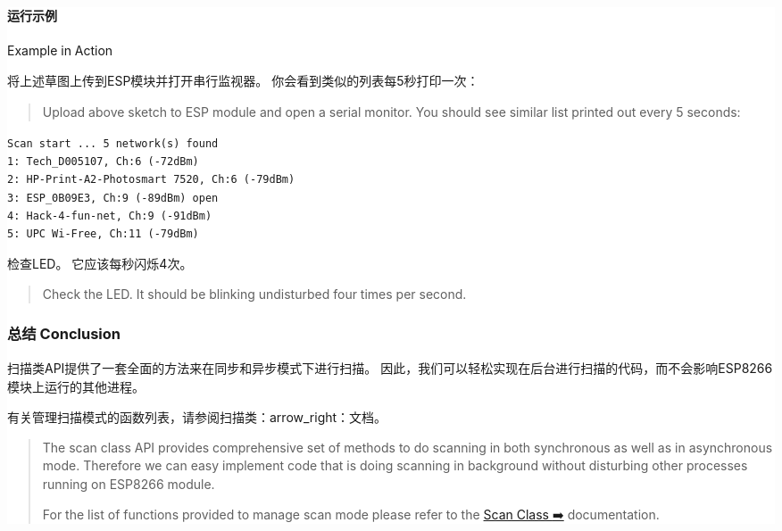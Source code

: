 #### 运行示例

Example in Action

将上述草图上传到ESP模块并打开串行监视器。 你会看到类似的列表每5秒打印一次：

>   Upload above sketch to ESP module and open a serial monitor. You should see similar list printed out every 5 seconds:

```
Scan start ... 5 network(s) found
1: Tech_D005107, Ch:6 (-72dBm)
2: HP-Print-A2-Photosmart 7520, Ch:6 (-79dBm)
3: ESP_0B09E3, Ch:9 (-89dBm) open
4: Hack-4-fun-net, Ch:9 (-91dBm)
5: UPC Wi-Free, Ch:11 (-79dBm)
```

检查LED。 它应该每秒闪烁4次。

>   Check the LED. It should be blinking undisturbed four times per second.


### 总结 Conclusion

扫描类API提供了一套全面的方法来在同步和异步模式下进行扫描。 因此，我们可以轻松实现在后台进行扫描的代码，而不会影响ESP8266模块上运行的其他进程。

有关管理扫描模式的函数列表，请参阅扫描类：arrow_right：文档。

>   The scan class API provides comprehensive set of methods to do scanning in both synchronous as well as in asynchronous mode. Therefore we can easy implement code that is doing scanning in background without disturbing other processes running on ESP8266 module. 
>
>   For the list of functions provided to manage scan mode please refer to the [Scan Class :arrow_right:](scan-class.md) documentation.

